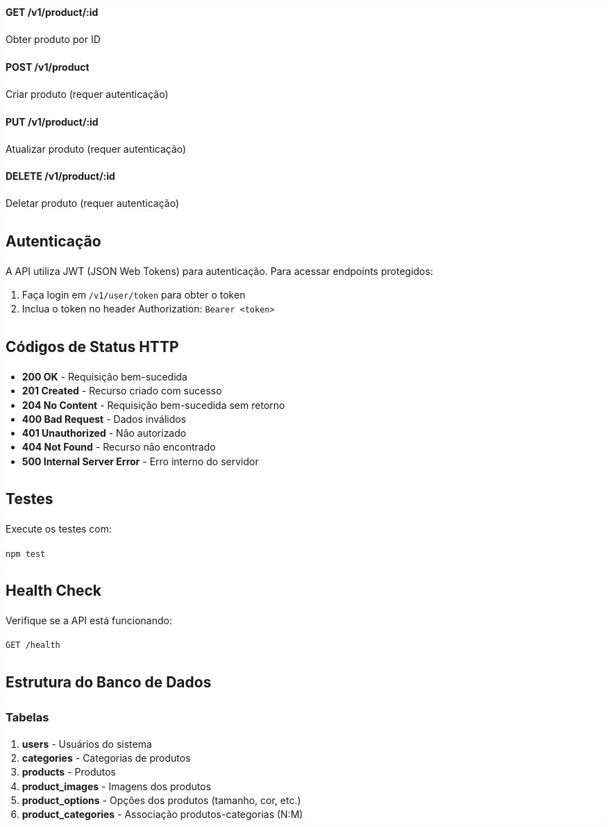 #### GET /v1/product/:id
Obter produto por ID

#### POST /v1/product
Criar produto (requer autenticação)

#### PUT /v1/product/:id
Atualizar produto (requer autenticação)

#### DELETE /v1/product/:id
Deletar produto (requer autenticação)

## Autenticação

A API utiliza JWT (JSON Web Tokens) para autenticação. Para acessar endpoints protegidos:

1. Faça login em `/v1/user/token` para obter o token
2. Inclua o token no header Authorization: `Bearer <token>`

## Códigos de Status HTTP

- **200 OK** - Requisição bem-sucedida
- **201 Created** - Recurso criado com sucesso
- **204 No Content** - Requisição bem-sucedida sem retorno
- **400 Bad Request** - Dados inválidos
- **401 Unauthorized** - Não autorizado
- **404 Not Found** - Recurso não encontrado
- **500 Internal Server Error** - Erro interno do servidor

## Testes

Execute os testes com:
```bash
npm test
```

## Health Check

Verifique se a API está funcionando:
```
GET /health
```

## Estrutura do Banco de Dados

### Tabelas

1. **users** - Usuários do sistema
2. **categories** - Categorias de produtos
3. **products** - Produtos
4. **product_images** - Imagens dos produtos
5. **product_options** - Opções dos produtos (tamanho, cor, etc.)
6. **product_categories** - Associação produtos-categorias (N:M)
